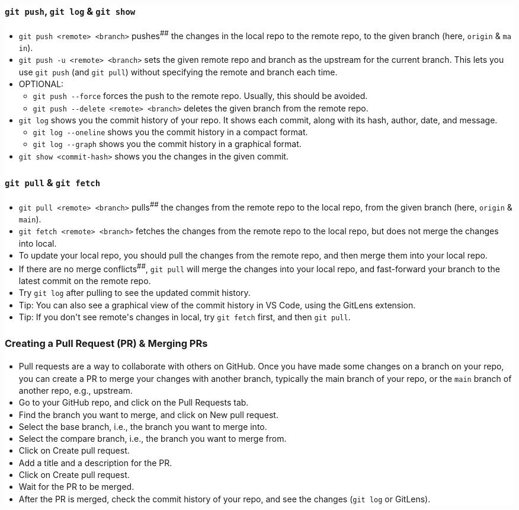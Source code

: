 
### `git push`, `git log` & `git show`
* `git push <remote> <branch>` <span class="marked">pushes<sup class="tip" title="Pushing means updating the remote with any commits made locally that do not yet exist on the remote.">##</sup></span> the changes in the local repo to the remote repo, to the given branch (here, `origin` & `main`).
* `git push -u <remote> <branch>` sets the given remote repo and branch as the <span class="marked">upstream</span> for the current branch. This lets you use `git push` (and `git pull`) without specifying the remote and branch each time.
* <span class="tip">OPTIONAL</span>:
  * `git push --force` <span class="marked">forces</span> the push to the remote repo. Usually, this should be avoided.
  * `git push --delete <remote> <branch>` deletes the given branch from the remote repo.
* `git log` shows you the <span class="marked">commit history</span> of your repo. It shows each commit, along with its <span class="marked">hash</span>, author, date, and message.
  * `git log --oneline` shows you the commit history in a <span class="marked">compact</span> format.
  * `git log --graph` shows you the commit history in a <span class="marked">graphical</span> format.
* `git show <commit-hash>` shows you the changes in the given commit.


### `git pull` & `git fetch`
* `git pull <remote> <branch>` <span class="marked">pulls<sup class="tip" title="Pulling entails fetching the changes from remote and then automatically merging them into the current branch of local.">##</sup></span> the changes from the remote repo to the local repo, from the given branch (here, `origin` & `main`).
* `git fetch <remote> <branch>` <span class="marked">fetches</span> the changes from the remote repo to the local repo, but <span class="tip-text">does not merge the changes into local</span>.
* To <span class="marked">update</span> your local repo, you should <span class="marked">pull</span> the changes from the remote repo, and then <span class="marked">merge</span> them into your local repo.
* If there are no <span class="marked">merge conflicts<sup class="tip" title="Merge conflicts occur when changes are made to the same part of the same file on two different branches and Git cannot automatically determine which version to use.">##</sup></span>, `git pull` will <span class="marked">merge</span> the changes into your local repo, and <span class="marked">fast-forward</span> your branch to the latest commit on the remote repo.
* Try `git log` after pulling to see the updated commit history.
* <span class="tip">Tip</span>: <span class="tip-text">You can also see a graphical view of the commit history in VS Code, using the GitLens extension.</span>
* <span class="tip">Tip</span>: If you don't see remote's changes in local, try `git fetch` first, and then `git pull`.


### Creating a Pull Request (PR) & Merging PRs
* <span class="marked">Pull requests</span> are a way to collaborate with others on GitHub. Once you have made some changes on a branch on your repo, you can create a PR to merge your changes with another branch, typically the <span class="marked">main</span> branch of your repo, or the `main` branch of another repo, e.g., <span class="marked">upstream</span>.
* Go to your GitHub repo, and click on the <span class="marked">Pull Requests</span> tab.
* Find the branch you want to merge, and click on <span class="marked">New pull request</span>.
* Select the <span class="marked">base</span> branch, i.e., the branch you want to merge into.
* Select the <span class="marked">compare</span> branch, i.e., the branch you want to merge from.
* Click on <span class="marked">Create pull request</span>.
* Add a <span class="marked">title</span> and a <span class="marked">description</span> for the PR.
* Click on <span class="marked">Create pull request</span>.
* Wait for the PR to be <span class="marked">merged</span>.
* After the PR is merged, check the commit history of your repo, and see the changes (`git log` or GitLens).
